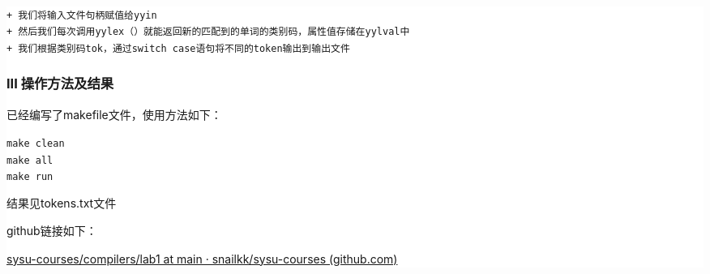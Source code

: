     + 我们将输入文件句柄赋值给yyin
    + 然后我们每次调用yylex（）就能返回新的匹配到的单词的类别码，属性值存储在yylval中
    + 我们根据类别码tok，通过switch case语句将不同的token输出到输出文件

###  III 操作方法及结果

已经编写了makefile文件，使用方法如下：

```makefile
make clean
make all
make run
```

结果见tokens.txt文件

github链接如下：

[sysu-courses/compilers/lab1 at main · snailkk/sysu-courses (github.com)](https://github.com/snailkk/sysu-courses/tree/main/compilers/lab1)